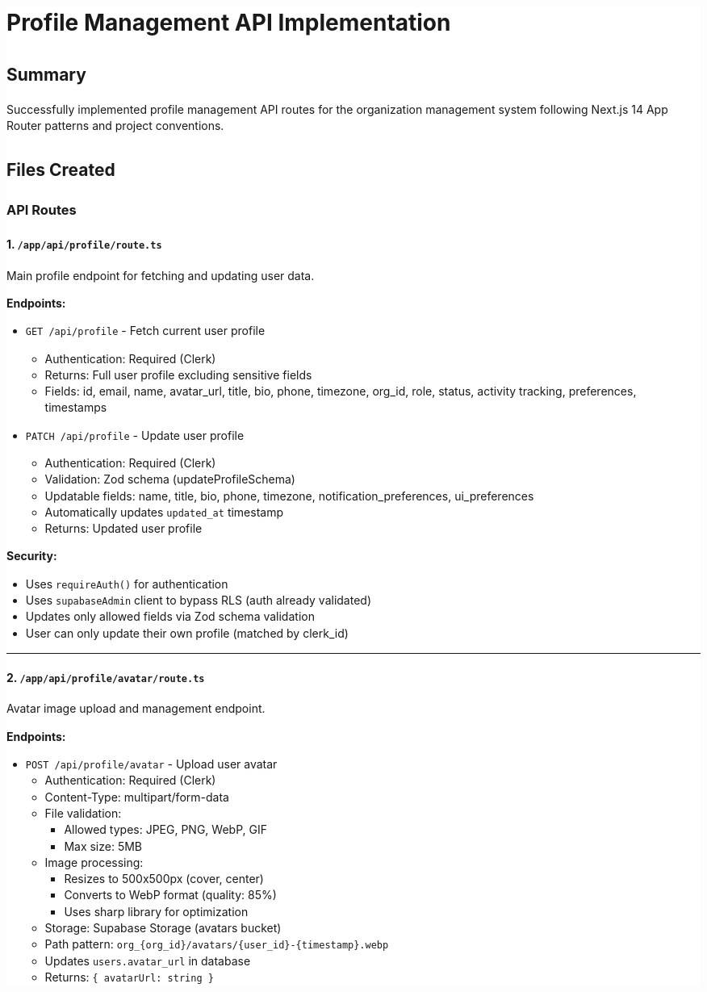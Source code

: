 # Profile Management API Implementation

## Summary

Successfully implemented profile management API routes for the organization management system following Next.js 14 App Router patterns and project conventions.

## Files Created

### API Routes

#### 1. `/app/api/profile/route.ts`
Main profile endpoint for fetching and updating user data.

**Endpoints:**
- `GET /api/profile` - Fetch current user profile
  - Authentication: Required (Clerk)
  - Returns: Full user profile excluding sensitive fields
  - Fields: id, email, name, avatar_url, title, bio, phone, timezone, org_id, role, status, activity tracking, preferences, timestamps

- `PATCH /api/profile` - Update user profile
  - Authentication: Required (Clerk)
  - Validation: Zod schema (updateProfileSchema)
  - Updatable fields: name, title, bio, phone, timezone, notification_preferences, ui_preferences
  - Automatically updates `updated_at` timestamp
  - Returns: Updated user profile

**Security:**
- Uses `requireAuth()` for authentication
- Uses `supabaseAdmin` client to bypass RLS (auth already validated)
- Updates only allowed fields via Zod schema validation
- User can only update their own profile (matched by clerk_id)

---

#### 2. `/app/api/profile/avatar/route.ts`
Avatar image upload and management endpoint.

**Endpoints:**
- `POST /api/profile/avatar` - Upload user avatar
  - Authentication: Required (Clerk)
  - Content-Type: multipart/form-data
  - File validation:
    - Allowed types: JPEG, PNG, WebP, GIF
    - Max size: 5MB
  - Image processing:
    - Resizes to 500x500px (cover, center)
    - Converts to WebP format (quality: 85%)
    - Uses sharp library for optimization
  - Storage: Supabase Storage (avatars bucket)
  - Path pattern: `org_{org_id}/avatars/{user_id}-{timestamp}.webp`
  - Updates `users.avatar_url` in database
  - Returns: `{ avatarUrl: string }`

